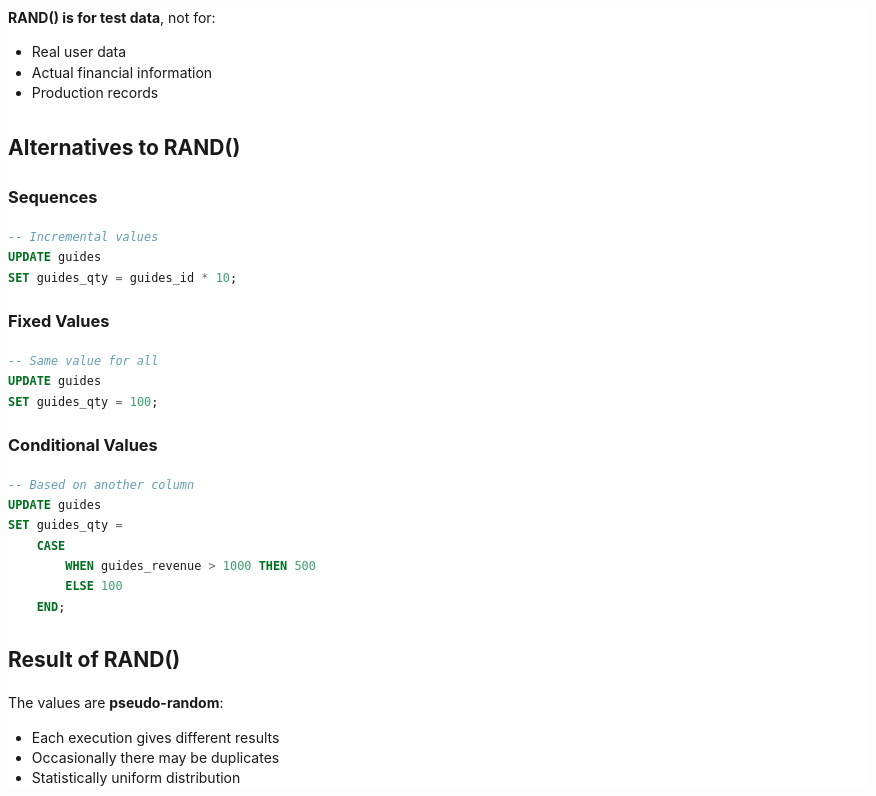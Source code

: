 **RAND() is for test data**, not for:
- Real user data
- Actual financial information
- Production records

## Alternatives to RAND()

### Sequences

```sql
-- Incremental values
UPDATE guides
SET guides_qty = guides_id * 10;
```

### Fixed Values

```sql
-- Same value for all
UPDATE guides
SET guides_qty = 100;
```

### Conditional Values

```sql
-- Based on another column
UPDATE guides
SET guides_qty = 
    CASE 
        WHEN guides_revenue > 1000 THEN 500
        ELSE 100
    END;
```

## Result of RAND()

The values are **pseudo-random**:
- Each execution gives different results
- Occasionally there may be duplicates
- Statistically uniform distribution
